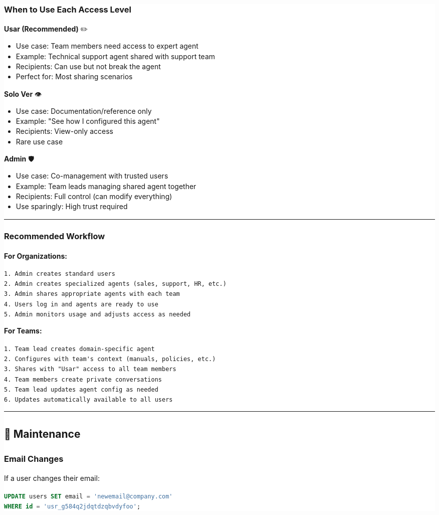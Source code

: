 ### When to Use Each Access Level

**Usar (Recommended)** ✏️
- Use case: Team members need access to expert agent
- Example: Technical support agent shared with support team
- Recipients: Can use but not break the agent
- Perfect for: Most sharing scenarios

**Solo Ver** 👁️
- Use case: Documentation/reference only
- Example: "See how I configured this agent"
- Recipients: View-only access
- Rare use case

**Admin** 🛡️
- Use case: Co-management with trusted users
- Example: Team leads managing shared agent together
- Recipients: Full control (can modify everything)
- Use sparingly: High trust required

---

### Recommended Workflow

**For Organizations:**
```
1. Admin creates standard users
2. Admin creates specialized agents (sales, support, HR, etc.)
3. Admin shares appropriate agents with each team
4. Users log in and agents are ready to use
5. Admin monitors usage and adjusts access as needed
```

**For Teams:**
```
1. Team lead creates domain-specific agent
2. Configures with team's context (manuals, policies, etc.)
3. Shares with "Usar" access to all team members
4. Team members create private conversations
5. Team lead updates agent config as needed
6. Updates automatically available to all users
```

---

## 🔧 Maintenance

### Email Changes

If a user changes their email:

```sql
UPDATE users SET email = 'newemail@company.com' 
WHERE id = 'usr_g584q2jdqtdzqbvdyfoo';
```
